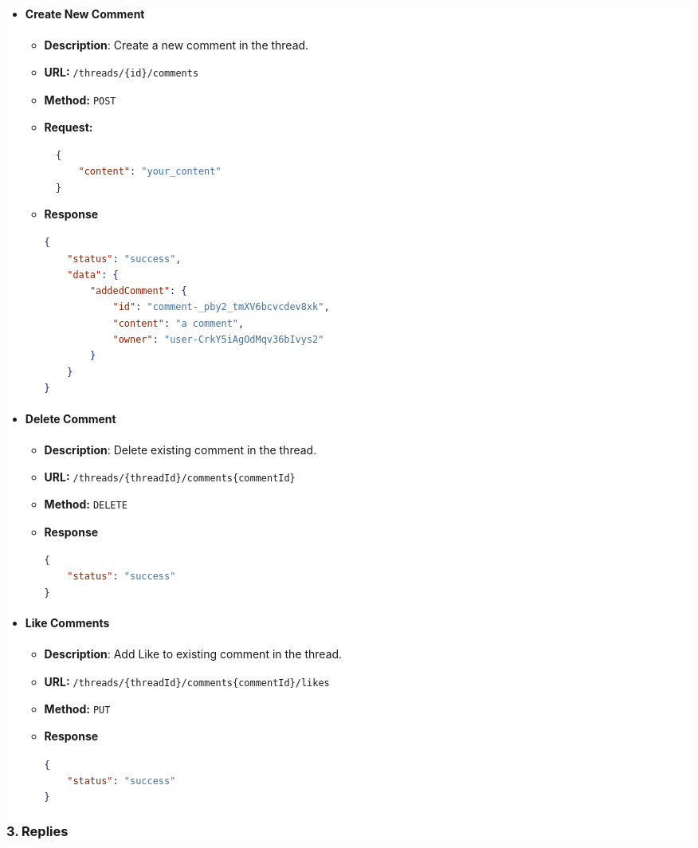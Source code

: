 - #### Create New Comment

  - **Description**: Create a new comment in the thread.
  - **URL:** `/threads/{id}/comments`
  - **Method:** `POST`
  - **Request:**

    ``` json
      {
          "content": "your_content"
      }
    ```

  - **Response**

    ```json
    {
        "status": "success",
        "data": {
            "addedComment": {
                "id": "comment-_pby2_tmXV6bcvcdev8xk",
                "content": "a comment",
                "owner": "user-CrkY5iAgOdMqv36bIvys2"
            }
        }
    }
    ```

- #### Delete Comment

  - **Description**: Delete existing comment in the thread.
  - **URL:** `/threads/{threadId}/comments{commentId}`
  - **Method:** `DELETE`
  - **Response**

    ```json
    {
        "status": "success"
    }
    ```

- #### Like Comments

  - **Description**: Add Like to existing comment in the thread.
  - **URL:** `/threads/{threadId}/comments{commentId}/likes`
  - **Method:** `PUT`
  - **Response**

    ```json
    {
        "status": "success"
    }
    ```

### 3. **Replies**
